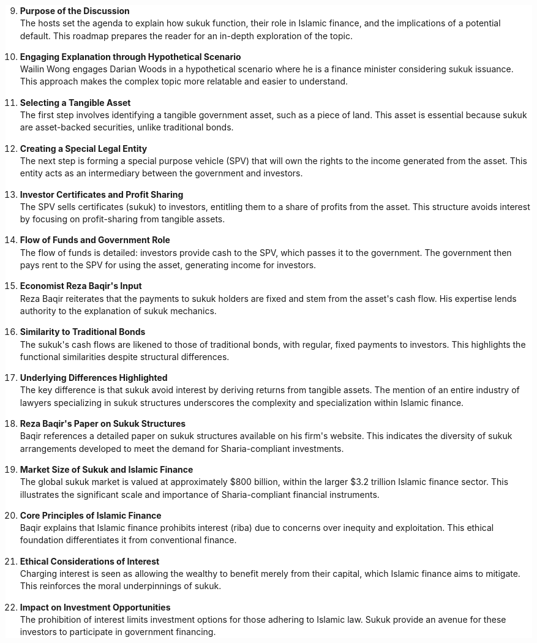 9. **Purpose of the Discussion**    
   The hosts set the agenda to explain how sukuk function, their role in Islamic finance, and the implications of a potential default. This roadmap prepares the reader for an in-depth exploration of the topic.  
   
10. **Engaging Explanation through Hypothetical Scenario**    
    Wailin Wong engages Darian Woods in a hypothetical scenario where he is a finance minister considering sukuk issuance. This approach makes the complex topic more relatable and easier to understand.  
   
11. **Selecting a Tangible Asset**    
    The first step involves identifying a tangible government asset, such as a piece of land. This asset is essential because sukuk are asset-backed securities, unlike traditional bonds.  
   
12. **Creating a Special Legal Entity**    
    The next step is forming a special purpose vehicle (SPV) that will own the rights to the income generated from the asset. This entity acts as an intermediary between the government and investors.  
   
13. **Investor Certificates and Profit Sharing**    
    The SPV sells certificates (sukuk) to investors, entitling them to a share of profits from the asset. This structure avoids interest by focusing on profit-sharing from tangible assets.  
   
14. **Flow of Funds and Government Role**    
    The flow of funds is detailed: investors provide cash to the SPV, which passes it to the government. The government then pays rent to the SPV for using the asset, generating income for investors.  
   
15. **Economist Reza Baqir's Input**    
    Reza Baqir reiterates that the payments to sukuk holders are fixed and stem from the asset's cash flow. His expertise lends authority to the explanation of sukuk mechanics.  
   
16. **Similarity to Traditional Bonds**    
    The sukuk's cash flows are likened to those of traditional bonds, with regular, fixed payments to investors. This highlights the functional similarities despite structural differences.  
   
17. **Underlying Differences Highlighted**    
    The key difference is that sukuk avoid interest by deriving returns from tangible assets. The mention of an entire industry of lawyers specializing in sukuk structures underscores the complexity and specialization within Islamic finance.  
   
18. **Reza Baqir's Paper on Sukuk Structures**    
    Baqir references a detailed paper on sukuk structures available on his firm's website. This indicates the diversity of sukuk arrangements developed to meet the demand for Sharia-compliant investments.  
   
19. **Market Size of Sukuk and Islamic Finance**    
    The global sukuk market is valued at approximately $800 billion, within the larger $3.2 trillion Islamic finance sector. This illustrates the significant scale and importance of Sharia-compliant financial instruments.  
   
20. **Core Principles of Islamic Finance**    
    Baqir explains that Islamic finance prohibits interest (riba) due to concerns over inequity and exploitation. This ethical foundation differentiates it from conventional finance.  
   
21. **Ethical Considerations of Interest**    
    Charging interest is seen as allowing the wealthy to benefit merely from their capital, which Islamic finance aims to mitigate. This reinforces the moral underpinnings of sukuk.  
   
22. **Impact on Investment Opportunities**    
    The prohibition of interest limits investment options for those adhering to Islamic law. Sukuk provide an avenue for these investors to participate in government financing.  
   